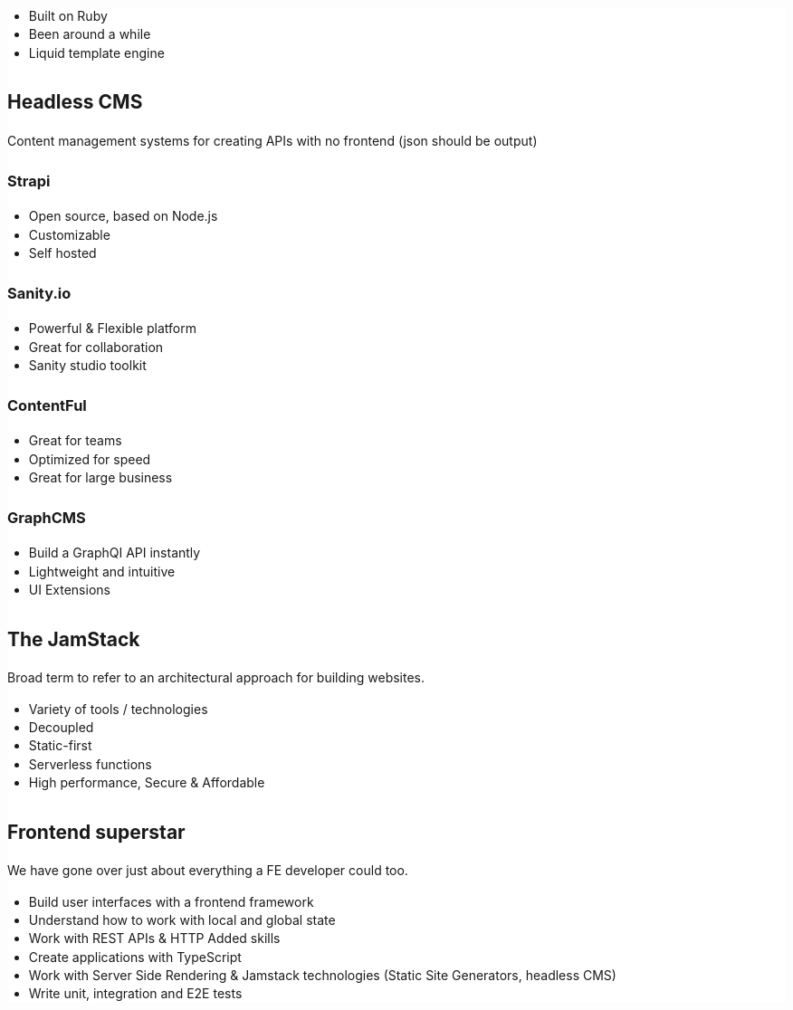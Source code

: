 - Built on Ruby
- Been around a while
- Liquid template engine

## Headless CMS

Content management systems for creating APIs with no frontend (json should be output)

### Strapi

- Open source, based on Node.js
- Customizable
- Self hosted

### Sanity.io

- Powerful & Flexible platform
- Great for collaboration
- Sanity studio toolkit

### ContentFul

- Great for teams
- Optimized for speed
- Great for large business

### GraphCMS

- Build a GraphQI API instantly
- Lightweight and intuitive
- UI Extensions

## The JamStack

Broad term to refer to an architectural approach for building websites.

- Variety of tools / technologies
- Decoupled
- Static-first
- Serverless functions
- High performance, Secure & Affordable

## Frontend superstar

We have gone over just about everything a FE developer could too.

- Build user interfaces with a frontend framework
- Understand how to work with local and global state
- Work with REST APIs & HTTP
  Added skills
- Create applications with TypeScript
- Work with Server Side Rendering & Jamstack technologies (Static Site Generators, headless CMS)
- Write unit, integration and E2E tests
